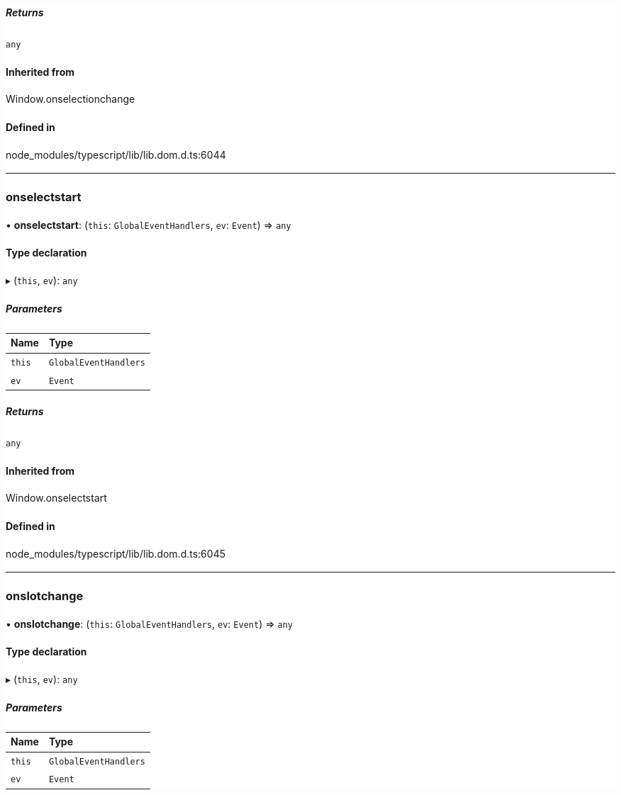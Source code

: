##### Returns

`any`

#### Inherited from

Window.onselectionchange

#### Defined in

node_modules/typescript/lib/lib.dom.d.ts:6044

___

### onselectstart

• **onselectstart**: (`this`: `GlobalEventHandlers`, `ev`: `Event`) => `any`

#### Type declaration

▸ (`this`, `ev`): `any`

##### Parameters

| Name | Type |
| :------ | :------ |
| `this` | `GlobalEventHandlers` |
| `ev` | `Event` |

##### Returns

`any`

#### Inherited from

Window.onselectstart

#### Defined in

node_modules/typescript/lib/lib.dom.d.ts:6045

___

### onslotchange

• **onslotchange**: (`this`: `GlobalEventHandlers`, `ev`: `Event`) => `any`

#### Type declaration

▸ (`this`, `ev`): `any`

##### Parameters

| Name | Type |
| :------ | :------ |
| `this` | `GlobalEventHandlers` |
| `ev` | `Event` |
